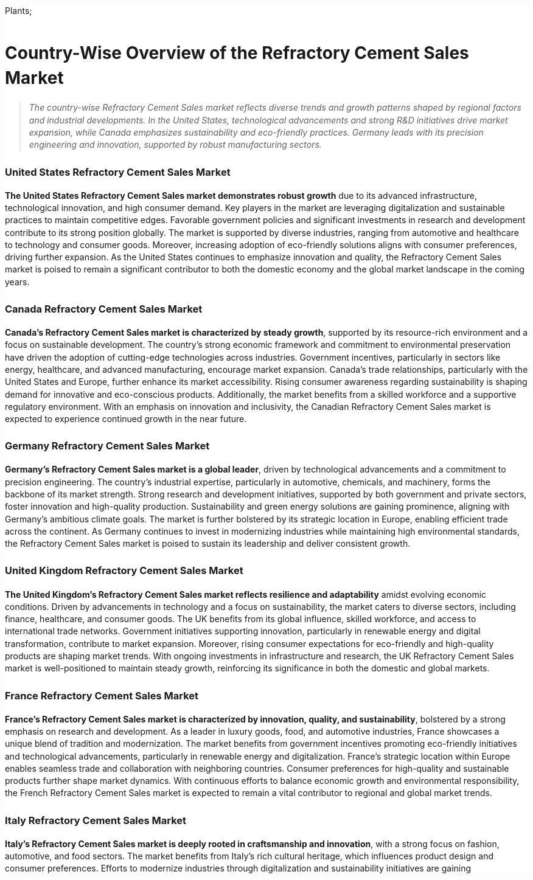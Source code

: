 Plants;</li></ul><h1><span class="">Country-Wise Overview of the Refractory Cement Sales Market<br /></span></h1><blockquote><p><em><span class="">The country-wise Refractory Cement Sales market reflects diverse trends and growth patterns shaped by regional factors and industrial developments. In the United States, technological advancements and strong R&amp;D initiatives drive market expansion, while Canada emphasizes sustainability and eco-friendly practices. Germany leads with its precision engineering and innovation, supported by robust manufacturing sectors.</span></em></p></blockquote><h3><strong>United States Refractory Cement Sales Market</strong></h3><p><strong>The United States Refractory Cement Sales market demonstrates robust growth</strong> due to its advanced infrastructure, technological innovation, and high consumer demand. Key players in the market are leveraging digitalization and sustainable practices to maintain competitive edges. Favorable government policies and significant investments in research and development contribute to its strong position globally. The market is supported by diverse industries, ranging from automotive and healthcare to technology and consumer goods. Moreover, increasing adoption of eco-friendly solutions aligns with consumer preferences, driving further expansion. As the United States continues to emphasize innovation and quality, the Refractory Cement Sales market is poised to remain a significant contributor to both the domestic economy and the global market landscape in the coming years.</p><h3><strong>Canada Refractory Cement Sales Market</strong></h3><p><strong>Canada&rsquo;s Refractory Cement Sales market is characterized by steady growth</strong>, supported by its resource-rich environment and a focus on sustainable development. The country&rsquo;s strong economic framework and commitment to environmental preservation have driven the adoption of cutting-edge technologies across industries. Government incentives, particularly in sectors like energy, healthcare, and advanced manufacturing, encourage market expansion. Canada&rsquo;s trade relationships, particularly with the United States and Europe, further enhance its market accessibility. Rising consumer awareness regarding sustainability is shaping demand for innovative and eco-conscious products. Additionally, the market benefits from a skilled workforce and a supportive regulatory environment. With an emphasis on innovation and inclusivity, the Canadian Refractory Cement Sales market is expected to experience continued growth in the near future.</p><h3><strong>Germany Refractory Cement Sales Market</strong></h3><p><strong>Germany&rsquo;s Refractory Cement Sales market is a global leader</strong>, driven by technological advancements and a commitment to precision engineering. The country&rsquo;s industrial expertise, particularly in automotive, chemicals, and machinery, forms the backbone of its market strength. Strong research and development initiatives, supported by both government and private sectors, foster innovation and high-quality production. Sustainability and green energy solutions are gaining prominence, aligning with Germany&rsquo;s ambitious climate goals. The market is further bolstered by its strategic location in Europe, enabling efficient trade across the continent. As Germany continues to invest in modernizing industries while maintaining high environmental standards, the Refractory Cement Sales market is poised to sustain its leadership and deliver consistent growth.</p><h3><strong>United Kingdom Refractory Cement Sales Market</strong></h3><p><strong>The United Kingdom&rsquo;s Refractory Cement Sales market reflects resilience and adaptability</strong> amidst evolving economic conditions. Driven by advancements in technology and a focus on sustainability, the market caters to diverse sectors, including finance, healthcare, and consumer goods. The UK benefits from its global influence, skilled workforce, and access to international trade networks. Government initiatives supporting innovation, particularly in renewable energy and digital transformation, contribute to market expansion. Moreover, rising consumer expectations for eco-friendly and high-quality products are shaping market trends. With ongoing investments in infrastructure and research, the UK Refractory Cement Sales market is well-positioned to maintain steady growth, reinforcing its significance in both the domestic and global markets.</p><h3><strong>France Refractory Cement Sales Market</strong></h3><p><strong>France&rsquo;s Refractory Cement Sales market is characterized by innovation, quality, and sustainability</strong>, bolstered by a strong emphasis on research and development. As a leader in luxury goods, food, and automotive industries, France showcases a unique blend of tradition and modernization. The market benefits from government incentives promoting eco-friendly initiatives and technological advancements, particularly in renewable energy and digitalization. France&rsquo;s strategic location within Europe enables seamless trade and collaboration with neighboring countries. Consumer preferences for high-quality and sustainable products further shape market dynamics. With continuous efforts to balance economic growth and environmental responsibility, the French Refractory Cement Sales market is expected to remain a vital contributor to regional and global market trends.</p><h3><strong>Italy Refractory Cement Sales Market</strong></h3><p><strong>Italy&rsquo;s Refractory Cement Sales market is deeply rooted in craftsmanship and innovation</strong>, with a strong focus on fashion, automotive, and food sectors. The market benefits from Italy&rsquo;s rich cultural heritage, which influences product design and consumer preferences. Efforts to modernize industries through digitalization and sustainability initiatives are gaining